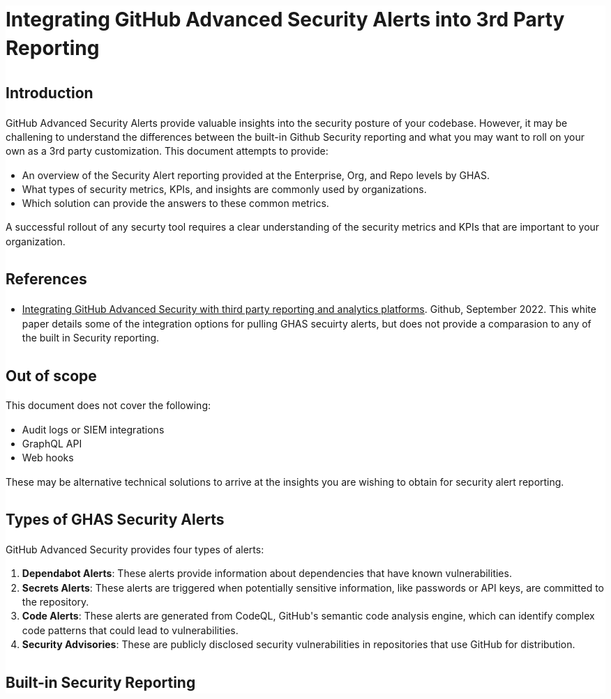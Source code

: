 # Integrating GitHub Advanced Security Alerts into 3rd Party Reporting

## Introduction

GitHub Advanced Security Alerts provide valuable insights into the security posture of your codebase. However, it may be challening to understand the differences between the built-in Github Security reporting and what you may want to roll on your own as a 3rd party customization. This document attempts to provide:

* An overview of the Security Alert reporting provided at the Enterprise, Org, and Repo levels by GHAS.
* What types of security metrics, KPIs, and insights are commonly used by organizations.
* Which solution can provide the answers to these common metrics.

A successful rollout of any securty tool requires a clear understanding of the security metrics and KPIs that are important to your organization. 

## References

* [Integrating GitHub Advanced Security with third party reporting and analytics platforms](https://assets.ctfassets.net/wfutmusr1t3h/6Of080Yx7kpW0vdu6E38b1/d81bc4c11b9390ca37adeb9652ea3079/Integrating_GitHub_Advanced_Security_with_third_party_reporting_and_analytics_platforms.pdf). Github, September 2022. This white paper details some of the integration options for pulling GHAS secuirty alerts, but does not provide a comparasion to any of the built in Security reporting.

## Out of scope

This document does not cover the following:

* Audit logs or SIEM integrations
* GraphQL API
* Web hooks

These may be alternative technical solutions to arrive at the insights you are wishing to obtain for security alert reporting.

## Types of GHAS Security Alerts

GitHub Advanced Security provides four types of alerts:

1. **Dependabot Alerts**: These alerts provide information about dependencies that have known vulnerabilities.
1. **Secrets Alerts**: These alerts are triggered when potentially sensitive information, like passwords or API keys, are committed to the repository.
1. **Code Alerts**: These alerts are generated from CodeQL, GitHub's semantic code analysis engine, which can identify complex code patterns that could lead to vulnerabilities.
1. **Security Advisories**: These are publicly disclosed security vulnerabilities in repositories that use GitHub for distribution.

## Built-in Security Reporting
